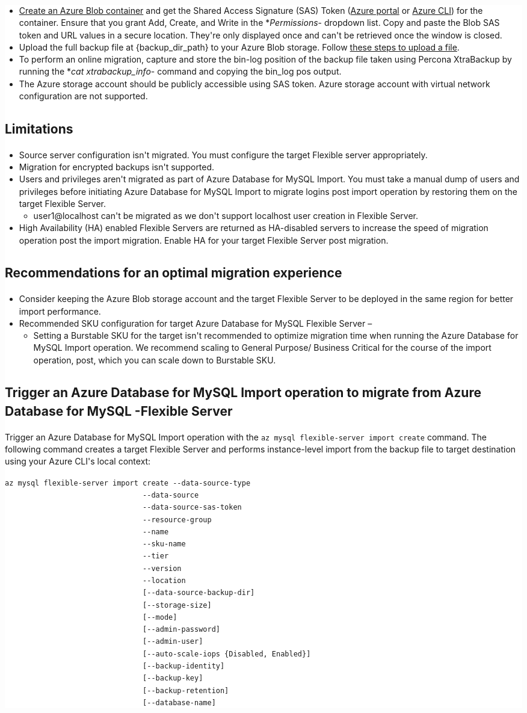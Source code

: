 - [Create an Azure Blob container](/azure/storage/blobs/storage-quickstart-blobs-portal#create-a-container) and get the Shared Access Signature (SAS) Token ([Azure portal](/azure/ai-services/translator/document-translation/how-to-guides/create-sas-tokens?tabs=Containers#create-sas-tokens-in-the-azure-portal) or [Azure CLI](/azure/storage/blobs/storage-blob-user-delegation-sas-create-cli)) for the container. Ensure that you grant Add, Create, and Write in the **Permissions*- dropdown list. Copy and paste the Blob SAS token and URL values in a secure location. They're only displayed once and can't be retrieved once the window is closed.
- Upload the full backup file at {backup_dir_path} to your Azure Blob storage. Follow [these steps to upload a file](/azure/storage/common/storage-use-azcopy-blobs-upload#upload-a-file).
- To perform an online migration, capture and store the bin-log position of the backup file taken using Percona XtraBackup by running the **cat xtrabackup_info*- command and copying the bin_log pos output.
- The Azure storage account should be publicly accessible using SAS token. Azure storage account with virtual network configuration are not supported.

## Limitations

- Source server configuration isn't migrated. You must configure the target Flexible server appropriately.
- Migration for encrypted backups isn't supported.
- Users and privileges aren't migrated as part of Azure Database for MySQL Import. You must take a manual dump of users and privileges before initiating Azure Database for MySQL Import to migrate logins post import operation by restoring them on the target Flexible Server.
  - user1@localhost can't be migrated as we don't support localhost user creation in Flexible Server.
- High Availability (HA) enabled Flexible Servers are returned as HA-disabled servers to increase the speed of migration operation post the import migration. Enable HA for your target Flexible Server post migration.

## Recommendations for an optimal migration experience

- Consider keeping the Azure Blob storage account and the target Flexible Server to be deployed in the same region for better import performance.
- Recommended SKU configuration for target Azure Database for MySQL Flexible Server –
  - Setting a Burstable SKU for the target isn't recommended to optimize migration time when running the Azure Database for MySQL Import operation. We recommend scaling to General Purpose/ Business Critical for the course of the import operation, post, which you can scale down to Burstable SKU.

## Trigger an Azure Database for MySQL Import operation to migrate from Azure Database for MySQL -Flexible Server

Trigger an Azure Database for MySQL Import operation with the `az mysql flexible-server import create` command. The following command creates a target Flexible Server and performs instance-level import from the backup file to target destination using your Azure CLI's local context:

```azurecli
az mysql flexible-server import create --data-source-type
                                --data-source
                                --data-source-sas-token
                                --resource-group
                                --name
                                --sku-name
                                --tier
                                --version
                                --location
                                [--data-source-backup-dir]
                                [--storage-size]
                                [--mode]
                                [--admin-password]
                                [--admin-user]
                                [--auto-scale-iops {Disabled, Enabled}]
                                [--backup-identity]
                                [--backup-key]
                                [--backup-retention]
                                [--database-name]
```